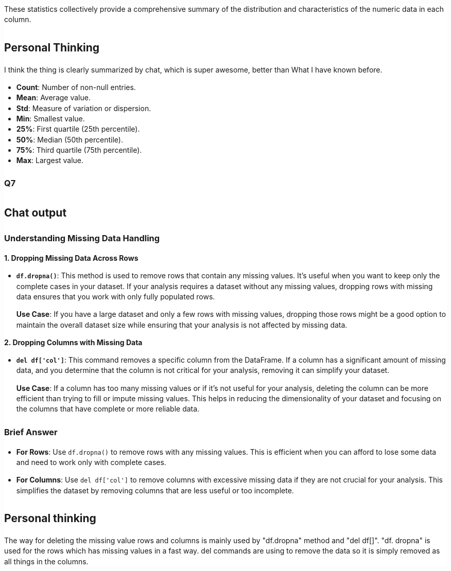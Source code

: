 These statistics collectively provide a comprehensive summary of the distribution and characteristics of the numeric data in each column.

## Personal Thinking 
I think the thing is clearly summarized by chat, which is super awesome, better than What I have known before.
- **Count**: Number of non-null entries.
- **Mean**: Average value.
- **Std**: Measure of variation or dispersion.
- **Min**: Smallest value.
- **25%**: First quartile (25th percentile).
- **50%**: Median (50th percentile).
- **75%**: Third quartile (75th percentile).
- **Max**: Largest value.

### Q7
## Chat output
### Understanding Missing Data Handling

**1. Dropping Missing Data Across Rows**

- **`df.dropna()`**: This method is used to remove rows that contain any missing values. It’s useful when you want to keep only the complete cases in your dataset. If your analysis requires a dataset without any missing values, dropping rows with missing data ensures that you work with only fully populated rows.

  **Use Case**: If you have a large dataset and only a few rows with missing values, dropping those rows might be a good option to maintain the overall dataset size while ensuring that your analysis is not affected by missing data.

**2. Dropping Columns with Missing Data**

- **`del df['col']`**: This command removes a specific column from the DataFrame. If a column has a significant amount of missing data, and you determine that the column is not critical for your analysis, removing it can simplify your dataset.

  **Use Case**: If a column has too many missing values or if it’s not useful for your analysis, deleting the column can be more efficient than trying to fill or impute missing values. This helps in reducing the dimensionality of your dataset and focusing on the columns that have complete or more reliable data.

### Brief Answer

- **For Rows**: Use `df.dropna()` to remove rows with any missing values. This is efficient when you can afford to lose some data and need to work only with complete cases.

- **For Columns**: Use `del df['col']` to remove columns with excessive missing data if they are not crucial for your analysis. This simplifies the dataset by removing columns that are less useful or too incomplete.

## Personal thinking
The way for deleting the missing value rows and columns is mainly used by "df.dropna" method and "del df[]". "df. dropna" is used for the rows which has missing values in a fast way.
del commands are using to remove the data so it is simply removed as all things in the columns.
